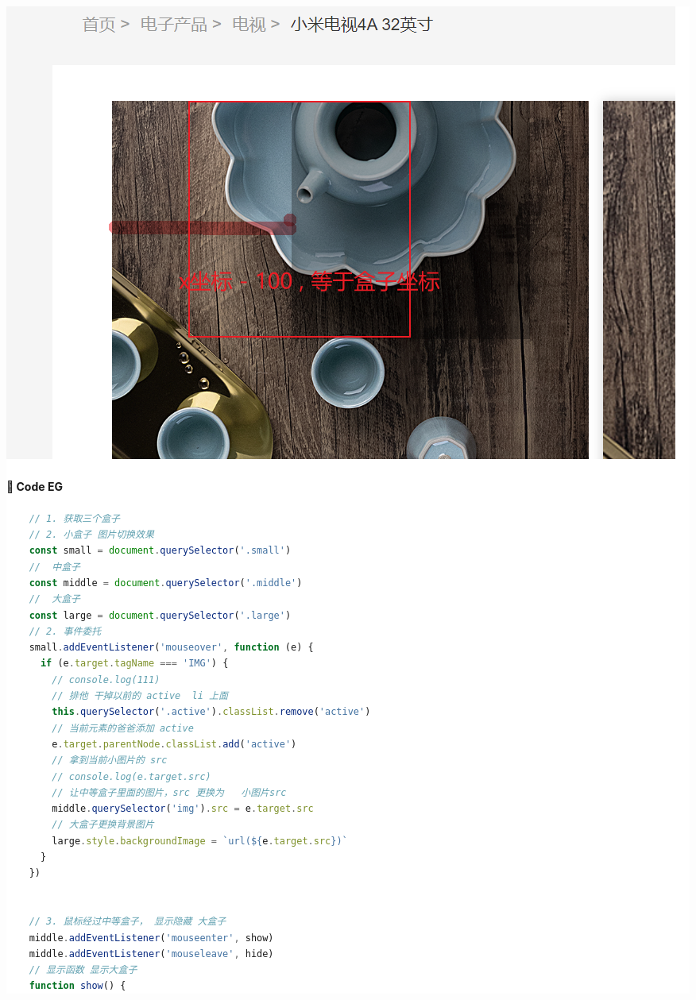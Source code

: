 ![image-20220731032512622](imgs/image-20220731032512622.png)

#### 🚩 Code  EG

```js
    // 1. 获取三个盒子
    // 2. 小盒子 图片切换效果
    const small = document.querySelector('.small')
    //  中盒子
    const middle = document.querySelector('.middle')
    //  大盒子
    const large = document.querySelector('.large')
    // 2. 事件委托
    small.addEventListener('mouseover', function (e) {
      if (e.target.tagName === 'IMG') {
        // console.log(111)
        // 排他 干掉以前的 active  li 上面
        this.querySelector('.active').classList.remove('active')
        // 当前元素的爸爸添加 active
        e.target.parentNode.classList.add('active')
        // 拿到当前小图片的 src
        // console.log(e.target.src)
        // 让中等盒子里面的图片，src 更换为   小图片src
        middle.querySelector('img').src = e.target.src
        // 大盒子更换背景图片
        large.style.backgroundImage = `url(${e.target.src})`
      }
    })


    // 3. 鼠标经过中等盒子， 显示隐藏 大盒子
    middle.addEventListener('mouseenter', show)
    middle.addEventListener('mouseleave', hide)
    // 显示函数 显示大盒子
    function show() {
```